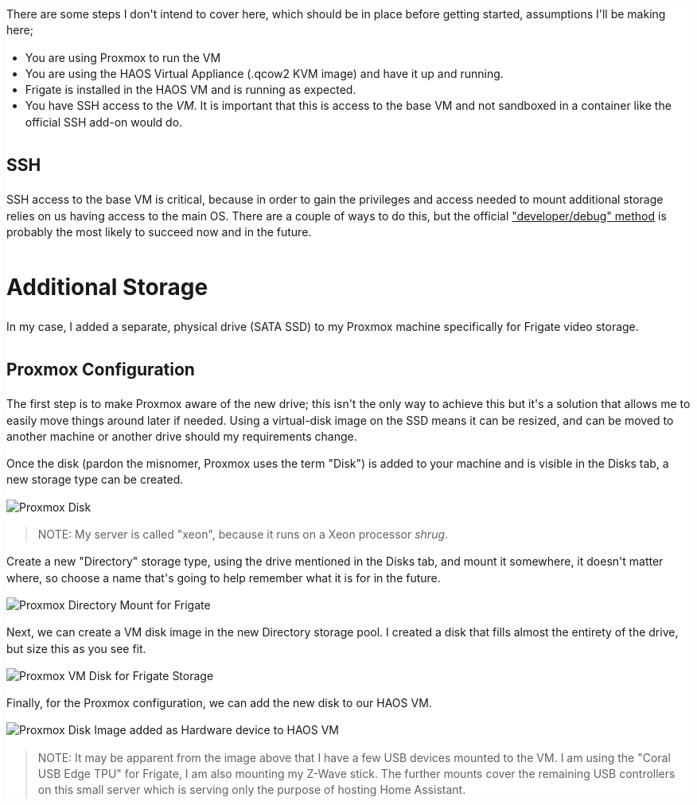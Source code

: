 There are some steps I don't intend to cover here, which should be in place before getting started, assumptions I'll be making here;

* You are using Proxmox to run the VM
* You are using the HAOS Virtual Appliance (.qcow2 KVM image) and have it up and running.
* Frigate is installed in the HAOS VM and is running as expected.
* You have SSH access  to the _VM_. It is important that this is access to the base VM and not sandboxed in a container like the official SSH add-on would do.

## SSH

SSH access to the base VM is critical, because in order to gain the privileges and access needed to mount additional storage relies on us having access to the main OS. There are a couple of ways to do this, but the official ["developer/debug" method](https://developers.home-assistant.io/docs/operating-system/debugging/) is probably the most likely to succeed now and in the future.

# Additional Storage

In my case, I added a separate, physical drive (SATA SSD) to my Proxmox machine specifically for Frigate video storage.

## Proxmox Configuration

The first step is to make Proxmox aware of the new drive; this isn't the only way to achieve this but it's a solution that allows me to easily move things around later if needed. Using a virtual-disk image on the SSD means it can be resized, and can be moved to another machine or another drive should my requirements change.

Once the disk (pardon the misnomer, Proxmox uses the term "Disk") is added to your machine and is visible in the Disks tab, a new storage type can be created.

![Proxmox Disk](/images/haos/frigate-drive-xeon.png)

> NOTE: My server is called "xeon", because it runs on a Xeon processor *shrug*.

Create a new "Directory" storage type, using the drive mentioned in the Disks tab, and mount it somewhere, it doesn't matter where, so choose a name that's going to help remember what it is for in the future.

![Proxmox Directory Mount for Frigate](/images/haos/disk-directory.png)

Next, we can create a VM disk image in the new Directory storage pool. I created a disk that fills almost the entirety of the drive, but size this as you see fit.

![Proxmox VM Disk for Frigate Storage](/images/haos/vmdisk-proxmox.png)

Finally, for the Proxmox configuration, we can add the new disk to our HAOS VM.

![Proxmox Disk Image added as Hardware device to HAOS VM](/images/haos/haos-hardware-proxmox.png)

> NOTE: It may be apparent from the image above that I have a few USB devices mounted to the VM. I am using the "Coral USB Edge TPU" for Frigate, I am also mounting my Z-Wave stick. The further mounts cover the remaining USB controllers on this small server which is serving only the purpose of hosting Home Assistant.
